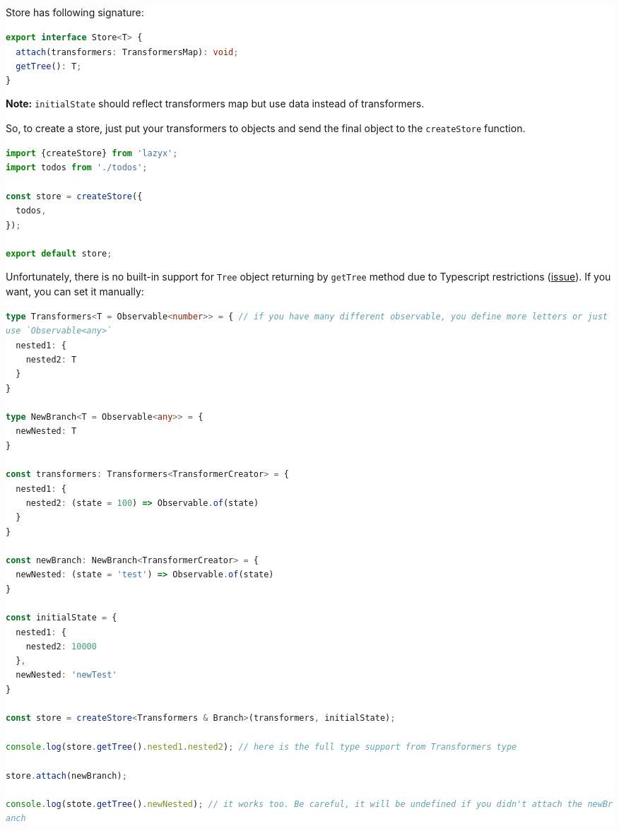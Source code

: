Store has following signature:
```typescript
export interface Store<T> {
  attach(transformers: TransformersMap): void;
  getTree(): T;
}
```

**Note:** `initialState` should reflect transformers map but use data instead of transformers.

So, to create a store, just put your transformers to objects and send the final object to the 
`createStore` function. 
```typescript
import {createStore} from 'lazyx';
import todos from './todos';

const store = createStore({
  todos,
});

export default store;
```
Unfortunately, there is no built-in support for `Tree` object returning by `getTree` method due to Typescript restrictions 
([issue](https://github.com/Microsoft/TypeScript/issues/12424)). If you want, you can set it manually: 
```typescript
type Transformers<T = Observable<number>> = { // if you have many different observable, you define more letters or just use `Observable<any>`
  nested1: {
    nested2: T
  }
}

type NewBranch<T = Observable<any>> = {
  newNested: T
}

const transformers: Transformers<TransformerCreator> = {
  nested1: {
    nested2: (state = 100) => Observable.of(state)
  }
}

const newBranch: NewBranch<TransformerCreator> = {
  newNested: (state = 'test') => Observable.of(state)
}

const initialState = {
  nested1: {
    nested2: 10000
  },
  newNested: 'newTest'
}

const store = createStore<Transformers & Branch>(transformers, initialState);

console.log(store.getTree().nested1.nested2); // here is the full type support from Transformers type

store.attach(newBranch);

console.log(stote.getTree().newNested); // it works too. Be careful, it will be undefined if you didn't attach the newBranch
```
